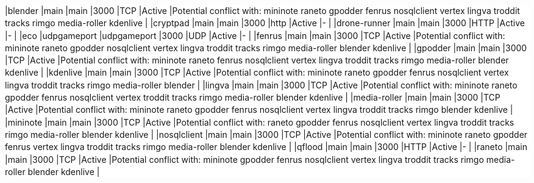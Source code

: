 |blender                        |main              |main           |3000 |TCP     |Active             |Potential conflict with: mininote raneto gpodder fenrus nosqlclient vertex lingva troddit tracks rimgo media-roller kdenlive                                                                                                                                                                                                                                 |
|cryptpad                       |main              |main           |3000 |http    |Active             |-                                                                                                                                                                                                                                                                                                                                                            |
|drone-runner                   |main              |main           |3000 |HTTP    |Active             |-                                                                                                                                                                                                                                                                                                                                                            |
|eco                            |udpgameport       |udpgameport    |3000 |UDP     |Active             |-                                                                                                                                                                                                                                                                                                                                                            |
|fenrus                         |main              |main           |3000 |TCP     |Active             |Potential conflict with: mininote raneto gpodder nosqlclient vertex lingva troddit tracks rimgo media-roller blender kdenlive                                                                                                                                                                                                                                |
|gpodder                        |main              |main           |3000 |TCP     |Active             |Potential conflict with: mininote raneto fenrus nosqlclient vertex lingva troddit tracks rimgo media-roller blender kdenlive                                                                                                                                                                                                                                 |
|kdenlive                       |main              |main           |3000 |TCP     |Active             |Potential conflict with: mininote raneto gpodder fenrus nosqlclient vertex lingva troddit tracks rimgo media-roller blender                                                                                                                                                                                                                                  |
|lingva                         |main              |main           |3000 |TCP     |Active             |Potential conflict with: mininote raneto gpodder fenrus nosqlclient vertex troddit tracks rimgo media-roller blender kdenlive                                                                                                                                                                                                                                |
|media-roller                   |main              |main           |3000 |TCP     |Active             |Potential conflict with: mininote raneto gpodder fenrus nosqlclient vertex lingva troddit tracks rimgo blender kdenlive                                                                                                                                                                                                                                      |
|mininote                       |main              |main           |3000 |TCP     |Active             |Potential conflict with: raneto gpodder fenrus nosqlclient vertex lingva troddit tracks rimgo media-roller blender kdenlive                                                                                                                                                                                                                                  |
|nosqlclient                    |main              |main           |3000 |TCP     |Active             |Potential conflict with: mininote raneto gpodder fenrus vertex lingva troddit tracks rimgo media-roller blender kdenlive                                                                                                                                                                                                                                     |
|qflood                         |main              |main           |3000 |HTTP    |Active             |-                                                                                                                                                                                                                                                                                                                                                            |
|raneto                         |main              |main           |3000 |TCP     |Active             |Potential conflict with: mininote gpodder fenrus nosqlclient vertex lingva troddit tracks rimgo media-roller blender kdenlive                                                                                                                                                                                                                                |